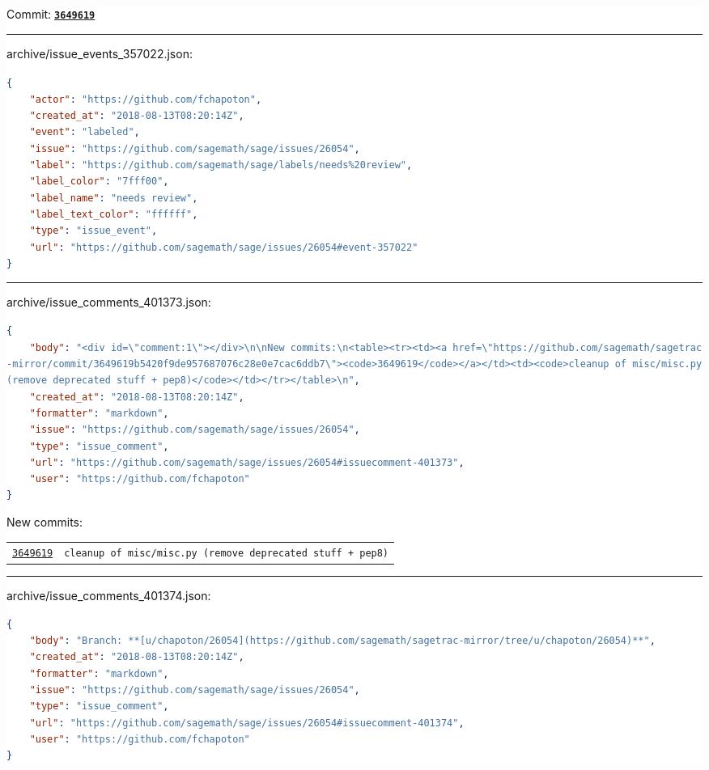 Commit: **[`3649619`](https://github.com/sagemath/sagetrac-mirror/commit/3649619b5420f9de957687076c28e0e7cac6ddb7)**



---

archive/issue_events_357022.json:
```json
{
    "actor": "https://github.com/fchapoton",
    "created_at": "2018-08-13T08:20:14Z",
    "event": "labeled",
    "issue": "https://github.com/sagemath/sage/issues/26054",
    "label": "https://github.com/sagemath/sage/labels/needs%20review",
    "label_color": "7fff00",
    "label_name": "needs review",
    "label_text_color": "ffffff",
    "type": "issue_event",
    "url": "https://github.com/sagemath/sage/issues/26054#event-357022"
}
```



---

archive/issue_comments_401373.json:
```json
{
    "body": "<div id=\"comment:1\"></div>\n\nNew commits:\n<table><tr><td><a href=\"https://github.com/sagemath/sagetrac-mirror/commit/3649619b5420f9de957687076c28e0e7cac6ddb7\"><code>3649619</code></a></td><td><code>cleanup of misc/misc.py (remove deprecated stuff + pep8)</code></td></tr></table>\n",
    "created_at": "2018-08-13T08:20:14Z",
    "formatter": "markdown",
    "issue": "https://github.com/sagemath/sage/issues/26054",
    "type": "issue_comment",
    "url": "https://github.com/sagemath/sage/issues/26054#issuecomment-401373",
    "user": "https://github.com/fchapoton"
}
```

<div id="comment:1"></div>

New commits:
<table><tr><td><a href="https://github.com/sagemath/sagetrac-mirror/commit/3649619b5420f9de957687076c28e0e7cac6ddb7"><code>3649619</code></a></td><td><code>cleanup of misc/misc.py (remove deprecated stuff + pep8)</code></td></tr></table>




---

archive/issue_comments_401374.json:
```json
{
    "body": "Branch: **[u/chapoton/26054](https://github.com/sagemath/sagetrac-mirror/tree/u/chapoton/26054)**",
    "created_at": "2018-08-13T08:20:14Z",
    "formatter": "markdown",
    "issue": "https://github.com/sagemath/sage/issues/26054",
    "type": "issue_comment",
    "url": "https://github.com/sagemath/sage/issues/26054#issuecomment-401374",
    "user": "https://github.com/fchapoton"
}
```

